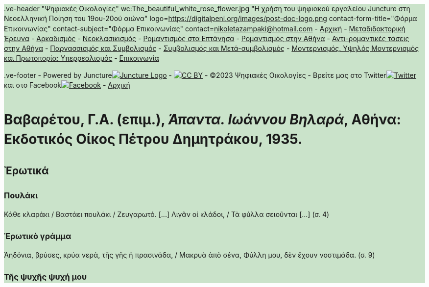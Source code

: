 .ve-header "Ψηφιακές Οικολογίες" wc:The_beautiful_white_rose_flower.jpg "Η χρήση του ψηφιακού εργαλείου Juncture στη Νεοελληνική Ποίηση του 19ου-20ού αιώνα" logo=https://digitalpeni.org/images/post-doc-logo.png contact-form-title="Φόρμα Επικοινωνίας" contact-subject="Φόρμα Επικοινωνίας" contact=nikoletazampaki@hotmail.com
    - [Αρχική](/)
    - [Μεταδιδακτορική Έρευνα](/έρευνα)
    - [Αρκαδισμός](/αρκαδισμός)
    - [Νεοκλασικισμός](/νεοκλασικισμός)
    - [Ρομαντισμός στα Επτάνησα](/ρομαντισμός-στα-Επτάνησα)
    - [Ρομαντισμός στην Αθήνα](/ρομαντισμός-στην-Αθήνα)
    - [Αντι-ρομαντικές τάσεις στην Αθήνα](/αντι-ρομαντικές-τάσεις-στην-Αθήνα)
    - [Παρνασσισμός και Συμβολισμός](/παρνασσισμός-συμβολισμός)
    - [Συμβολισμός και Μετά-συμβολισμός](/συμβολισμός-μετα-συμβολισμός)
    - [Μοντερνισμός. Υψηλός Μοντερνισμός και Πρωτοπορία: Υπερρεαλισμός](/μοντερνισμός-υψηλός-μοντερνισμός-πρωτοπορία-υπερρεαλισμός)
    - [Επικοινωνία](/contact)

<style>
    body, #juncture {
        background-color: #cae3ca;
    }
</style>

.ve-footer
    - Powered by Juncture[![Juncture Logo](https://juncture-digital.github.io/juncture/static/images/juncture-logo.png)](https://juncture-digital.org)
    - [![CC BY](https://licensebuttons.net/l/by/4.0/88x31.png)](https://creativecommons.org/licenses/by/4.0/)
    - ©2023 Ψηφιακές Οικολογίες
    - Βρείτε μας στο Twitter[![Twitter](https://digitalpeni.org/images/Twitter_logo_1.png)](https://twitter.com/digitalpeni) και στο Facebook[![Facebook](https://digitalpeni.org/images/FB_logo.png)](https://www.facebook.com/digitalpeni/)
    - [Αρχική](/)

# Βαβαρέτου, Γ.Α. (επιμ.), *Άπαντα. Ιωάννου Βηλαρά*, Αθήνα: Εκδοτικός Οίκος Πέτρου Δημητράκου, 1935.

## Ἐρωτικά

### Πουλάκι 

Κάθε κλαράκι / Βαστάει πουλάκι / Ζευγαρωτό. [...] Λιγᾶν οἱ κλάδοι, / Τὰ φύλλα σειοῦνται [...] (σ. 4)

### Ἐρωτικὸ γράμμα

Ἀηδόνια, βρύσες, κρύα νερά, τῆς γῆς ἡ πρασινάδα, / Μακρυὰ ἀπὸ σένα, Φύλλη μου, δὲν ἒχουν νοστιμάδα. (σ. 9)

### Τῆς ψυχῆς ψυχή μου
